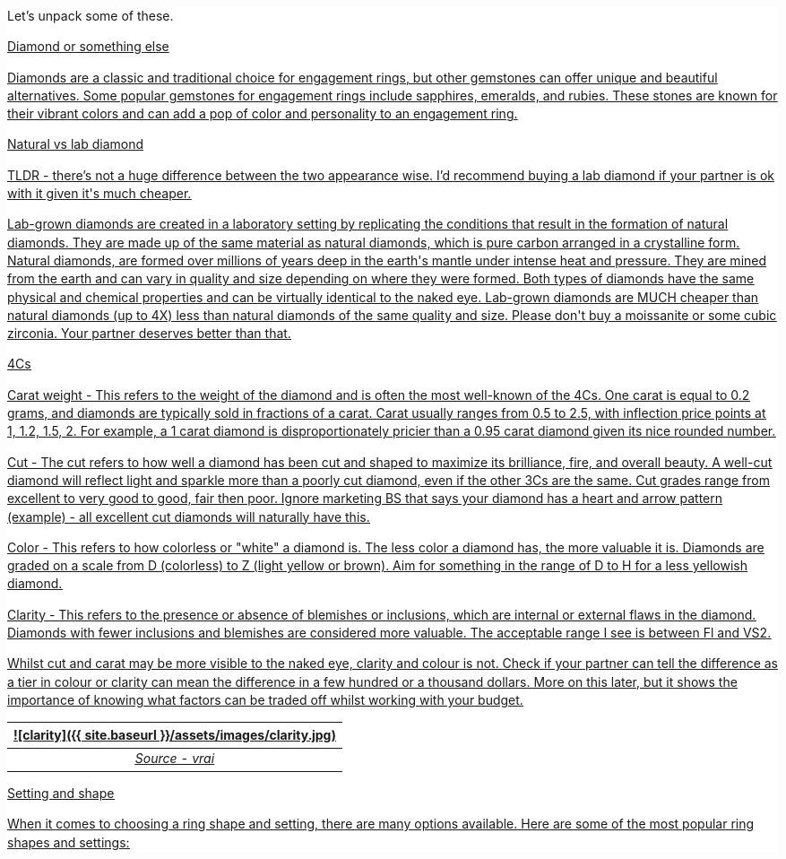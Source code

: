 Let’s unpack some of these.

<u> Diamond or something else <u>

Diamonds are a classic and traditional choice for engagement rings, but other gemstones can offer unique and beautiful alternatives. Some popular gemstones for engagement rings include sapphires, emeralds, and rubies. These stones are known for their vibrant colors and can add a pop of color and personality to an engagement ring.

<u> Natural vs lab diamond <u>

TLDR - there’s not a huge difference between the two appearance wise. I’d recommend buying a lab diamond if your partner is ok with it given it's much cheaper.

Lab-grown diamonds are created in a laboratory setting by replicating the conditions that result in the formation of natural diamonds. They are made up of the same material as natural diamonds, which is pure carbon arranged in a crystalline form. Natural diamonds, are formed over millions of years deep in the earth's mantle under intense heat and pressure. They are mined from the earth and can vary in quality and size depending on where they were formed. Both types of diamonds have the same physical and chemical properties and can be virtually identical to the naked eye. Lab-grown diamonds are MUCH cheaper than natural diamonds (up to 4X) less than natural diamonds of the same quality and size. Please don't buy a moissanite or some cubic zirconia. Your partner deserves better than that.

<u> 4Cs <u>

Carat weight - This refers to the weight of the diamond and is often the most well-known of the 4Cs. One carat is equal to 0.2 grams, and diamonds are typically sold in fractions of a carat. Carat usually ranges from 0.5 to 2.5, with inflection price points at 1, 1.2, 1.5, 2. For example, a 1 carat diamond is disproportionately pricier than a 0.95 carat diamond given its nice rounded number.

Cut - The cut refers to how well a diamond has been cut and shaped to maximize its brilliance, fire, and overall beauty. A well-cut diamond will reflect light and sparkle more than a poorly cut diamond, even if the other 3Cs are the same. Cut grades range from excellent to very good to good, fair then poor. Ignore marketing BS that says your diamond has a heart and arrow pattern (example) - all excellent cut diamonds will naturally have this. 

Color - This refers to how colorless or "white" a diamond is. The less color a diamond has, the more valuable it is. Diamonds are graded on a scale from D (colorless) to Z (light yellow or brown). Aim for something in the range of D to H for a less yellowish diamond.

Clarity - This refers to the presence or absence of blemishes or inclusions, which are internal or external flaws in the diamond. Diamonds with fewer inclusions and blemishes are considered more valuable. The acceptable range I see is between Fl and VS2.

Whilst cut and carat may be more visible to the naked eye, clarity and colour is not. Check if your partner can tell the difference as a tier in colour or clarity can mean the difference in a few hundred or a thousand dollars. More on this later, but it shows the importance of knowing what factors can be traded off whilst working with your budget.

| ![clarity]({{ site.baseurl }}/assets/images/clarity.jpg)
|:--:| 
|  *Source - vrai*  |

<u> Setting and shape <u>

When it comes to choosing a ring shape and setting, there are many options available. Here are some of the most popular ring shapes and settings:
